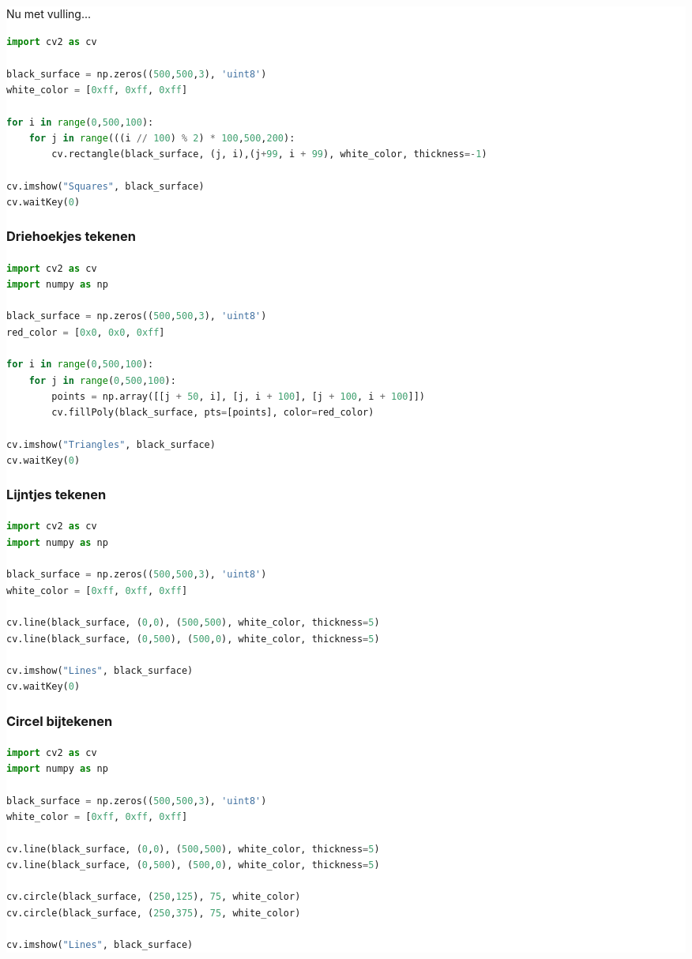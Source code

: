Nu met vulling...

~~~python
import cv2 as cv

black_surface = np.zeros((500,500,3), 'uint8')
white_color = [0xff, 0xff, 0xff]

for i in range(0,500,100):
    for j in range(((i // 100) % 2) * 100,500,200):
        cv.rectangle(black_surface, (j, i),(j+99, i + 99), white_color, thickness=-1)

cv.imshow("Squares", black_surface)
cv.waitKey(0)
~~~

### Driehoekjes tekenen

~~~python
import cv2 as cv
import numpy as np

black_surface = np.zeros((500,500,3), 'uint8')
red_color = [0x0, 0x0, 0xff]

for i in range(0,500,100):
    for j in range(0,500,100):
        points = np.array([[j + 50, i], [j, i + 100], [j + 100, i + 100]])
        cv.fillPoly(black_surface, pts=[points], color=red_color)

cv.imshow("Triangles", black_surface)
cv.waitKey(0)
~~~

### Lijntjes tekenen

~~~python
import cv2 as cv
import numpy as np

black_surface = np.zeros((500,500,3), 'uint8')
white_color = [0xff, 0xff, 0xff]

cv.line(black_surface, (0,0), (500,500), white_color, thickness=5)
cv.line(black_surface, (0,500), (500,0), white_color, thickness=5)

cv.imshow("Lines", black_surface)
cv.waitKey(0)
~~~

### Circel bijtekenen

~~~python
import cv2 as cv
import numpy as np

black_surface = np.zeros((500,500,3), 'uint8')
white_color = [0xff, 0xff, 0xff]

cv.line(black_surface, (0,0), (500,500), white_color, thickness=5)
cv.line(black_surface, (0,500), (500,0), white_color, thickness=5)

cv.circle(black_surface, (250,125), 75, white_color)
cv.circle(black_surface, (250,375), 75, white_color)

cv.imshow("Lines", black_surface)
~~~